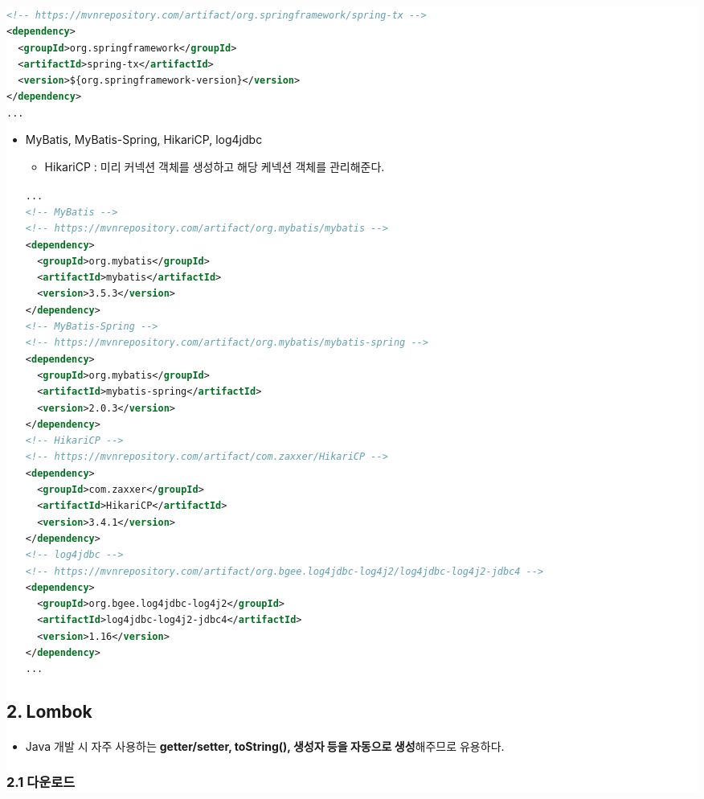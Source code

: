   ```xml
  <!-- https://mvnrepository.com/artifact/org.springframework/spring-tx -->
  <dependency>
  	<groupId>org.springframework</groupId>
  	<artifactId>spring-tx</artifactId>
  	<version>${org.springframework-version}</version>
  </dependency>
  ...
  ```

- MyBatis, MyBatis-Spring, HikariCP, log4jdbc

  - HikariCP : 미리 커넥션 객체를 생성하고 해당 케넥션 객체를 관리해준다.

  ```xml
  ...
  <!-- MyBatis -->
  <!-- https://mvnrepository.com/artifact/org.mybatis/mybatis -->
  <dependency>
  	<groupId>org.mybatis</groupId>
  	<artifactId>mybatis</artifactId>
  	<version>3.5.3</version>
  </dependency>
  <!-- MyBatis-Spring -->
  <!-- https://mvnrepository.com/artifact/org.mybatis/mybatis-spring -->
  <dependency>
  	<groupId>org.mybatis</groupId>
  	<artifactId>mybatis-spring</artifactId>
  	<version>2.0.3</version>
  </dependency>
  <!-- HikariCP -->
  <!-- https://mvnrepository.com/artifact/com.zaxxer/HikariCP -->
  <dependency>
  	<groupId>com.zaxxer</groupId>
  	<artifactId>HikariCP</artifactId>
  	<version>3.4.1</version>
  </dependency>
  <!-- log4jdbc -->
  <!-- https://mvnrepository.com/artifact/org.bgee.log4jdbc-log4j2/log4jdbc-log4j2-jdbc4 -->
  <dependency>
  	<groupId>org.bgee.log4jdbc-log4j2</groupId>
  	<artifactId>log4jdbc-log4j2-jdbc4</artifactId>
  	<version>1.16</version>
  </dependency>
  ...
  ```

## 2. Lombok

- Java 개발 시 자주 사용하는 **getter/setter, toString(), 생성자 등을 자동으로 생성**해주므로 유용하다.

### 2.1 다운로드
